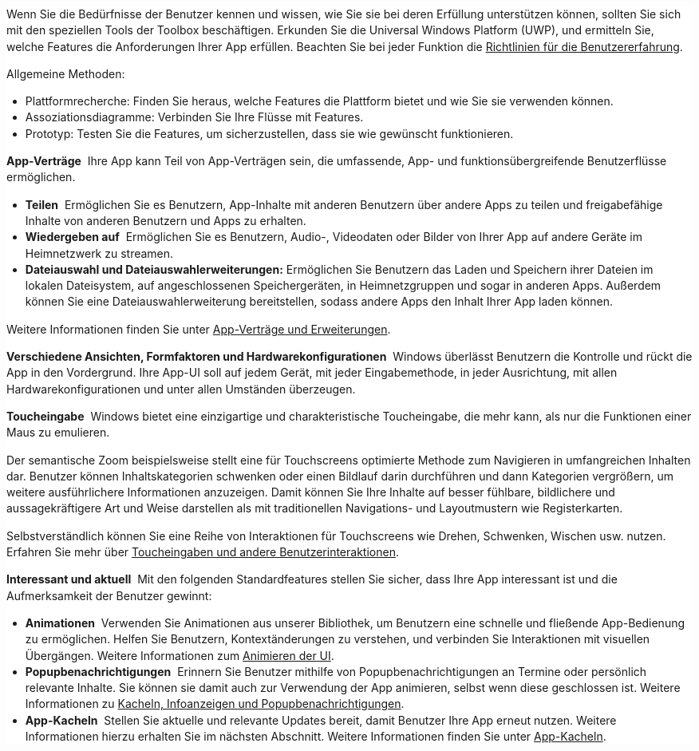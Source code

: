 Wenn Sie die Bedürfnisse der Benutzer kennen und wissen, wie Sie sie bei deren Erfüllung unterstützen können, sollten Sie sich mit den speziellen Tools der Toolbox beschäftigen. Erkunden Sie die Universal Windows Platform (UWP), und ermitteln Sie, welche Features die Anforderungen Ihrer App erfüllen. Beachten Sie bei jeder Funktion die [Richtlinien für die Benutzererfahrung](https://developer.microsoft.com/windows/apps/design).


Allgemeine Methoden:

-   Plattformrecherche: Finden Sie heraus, welche Features die Plattform bietet und wie Sie sie verwenden können.
-   Assoziationsdiagramme: Verbinden Sie Ihre Flüsse mit Features.
-   Prototyp: Testen Sie die Features, um sicherzustellen, dass sie wie gewünscht funktionieren.

**App-Verträge**  Ihre App kann Teil von App-Verträgen sein, die umfassende, App- und funktionsübergreifende Benutzerflüsse ermöglichen.

-   **Teilen**  Ermöglichen Sie es Benutzern, App-Inhalte mit anderen Benutzern über andere Apps zu teilen und freigabefähige Inhalte von anderen Benutzern und Apps zu erhalten.
-   **Wiedergeben auf**  Ermöglichen Sie es Benutzern, Audio-, Videodaten oder Bilder von Ihrer App auf andere Geräte im Heimnetzwerk zu streamen.
-   **Dateiauswahl und Dateiauswahlerweiterungen:** Ermöglichen Sie Benutzern das Laden und Speichern ihrer Dateien im lokalen Dateisystem, auf angeschlossenen Speichergeräten, in Heimnetzgruppen und sogar in anderen Apps. Außerdem können Sie eine Dateiauswahlerweiterung bereitstellen, sodass andere Apps den Inhalt Ihrer App laden können.

Weitere Informationen finden Sie unter [App-Verträge und Erweiterungen](https://docs.microsoft.com/previous-versions/windows/apps/hh464906(v=win.10)).


**Verschiedene Ansichten, Formfaktoren und Hardwarekonfigurationen**  Windows überlässt Benutzern die Kontrolle und rückt die App in den Vordergrund. Ihre App-UI soll auf jedem Gerät, mit jeder Eingabemethode, in jeder Ausrichtung, mit allen Hardwarekonfigurationen und unter allen Umständen überzeugen.

**Toucheingabe**  Windows bietet eine einzigartige und charakteristische Toucheingabe, die mehr kann, als nur die Funktionen einer Maus zu emulieren.

Der semantische Zoom beispielsweise stellt eine für Touchscreens optimierte Methode zum Navigieren in umfangreichen Inhalten dar. Benutzer können Inhaltskategorien schwenken oder einen Bildlauf darin durchführen und dann Kategorien vergrößern, um weitere ausführlichere Informationen anzuzeigen. Damit können Sie Ihre Inhalte auf besser fühlbare, bildlichere und aussagekräftigere Art und Weise darstellen als mit traditionellen Navigations- und Layoutmustern wie Registerkarten.

Selbstverständlich können Sie eine Reihe von Interaktionen für Touchscreens wie Drehen, Schwenken, Wischen usw. nutzen. Erfahren Sie mehr über [Toucheingaben und andere Benutzerinteraktionen](../design/input/input-primer.md).

**Interessant und aktuell**  Mit den folgenden Standardfeatures stellen Sie sicher, dass Ihre App interessant ist und die Aufmerksamkeit der Benutzer gewinnt:

-   **Animationen**  Verwenden Sie Animationen aus unserer Bibliothek, um Benutzern eine schnelle und fließende App-Bedienung zu ermöglichen. Helfen Sie Benutzern, Kontextänderungen zu verstehen, und verbinden Sie Interaktionen mit visuellen Übergängen. Weitere Informationen zum [Animieren der UI](../graphics/animations-overview.md).
-   **Popupbenachrichtigungen**  Erinnern Sie Benutzer mithilfe von Popupbenachrichtigungen an Termine oder persönlich relevante Inhalte. Sie können sie damit auch zur Verwendung der App animieren, selbst wenn diese geschlossen ist. Weitere Informationen zu [Kacheln, Infoanzeigen und Popupbenachrichtigungen](../design/shell/tiles-and-notifications/index.md).
-   **App-Kacheln**  Stellen Sie aktuelle und relevante Updates bereit, damit Benutzer Ihre App erneut nutzen. Weitere Informationen hierzu erhalten Sie im nächsten Abschnitt. Weitere Informationen finden Sie unter [App-Kacheln](../design/shell/tiles-and-notifications/creating-tiles.md).
